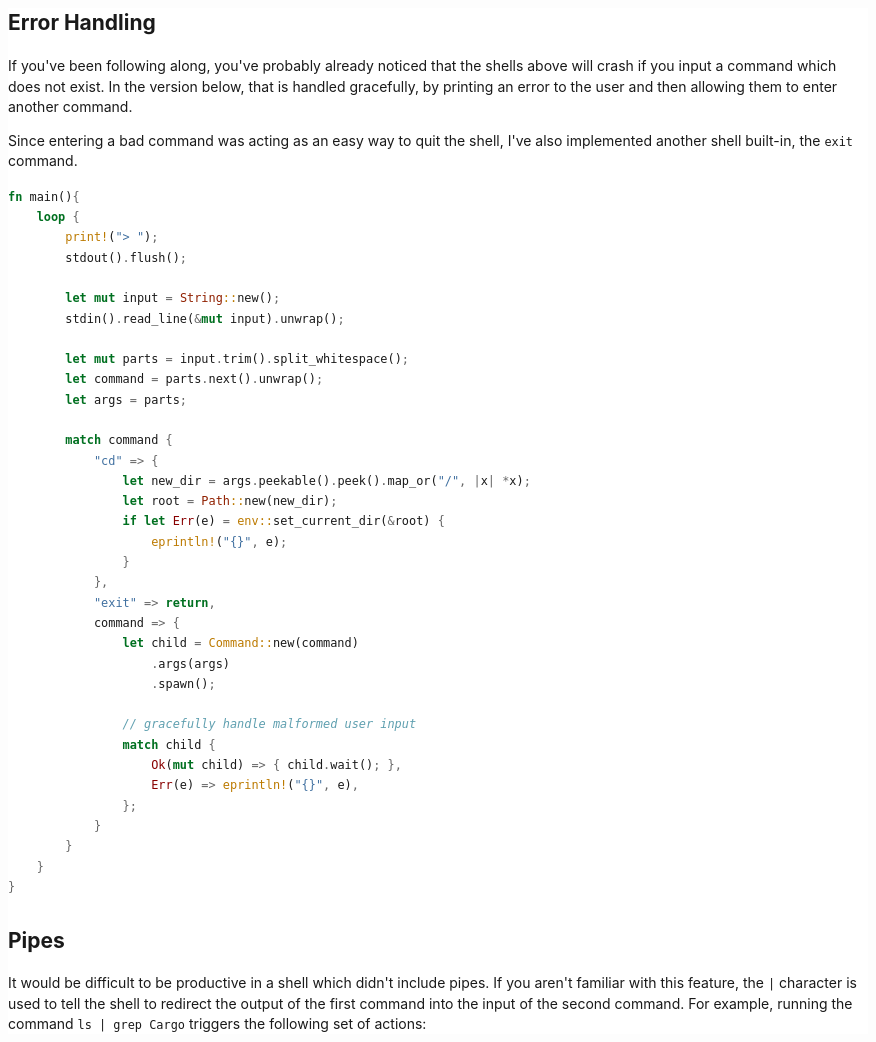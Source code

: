 ## Error Handling

If you've been following along, you've probably already noticed that the shells above will crash if you input a command which does not exist. In the version below, that is handled gracefully, by printing an error to the user and then allowing them to enter another command. 

Since entering a bad command was acting as an easy way to quit the shell, I've also implemented another shell built-in, the `exit` command. 

```rust
fn main(){
    loop {
        print!("> ");
        stdout().flush();

        let mut input = String::new();
        stdin().read_line(&mut input).unwrap();

        let mut parts = input.trim().split_whitespace();
        let command = parts.next().unwrap();
        let args = parts;

        match command {
            "cd" => {
                let new_dir = args.peekable().peek().map_or("/", |x| *x);
                let root = Path::new(new_dir);
                if let Err(e) = env::set_current_dir(&root) {
                    eprintln!("{}", e);
                }
            },
            "exit" => return,
            command => {
                let child = Command::new(command)
                    .args(args)
                    .spawn();

                // gracefully handle malformed user input
                match child {
                    Ok(mut child) => { child.wait(); },
                    Err(e) => eprintln!("{}", e),
                };
            }
        }
    }
}
```

## Pipes

It would be difficult to be productive in a shell which didn't include pipes. If you aren't familiar with this feature, the `|` character is used to tell the shell to redirect the output of the first command into the input of the second command. For example, running the command `ls | grep Cargo` triggers the following set of actions:
